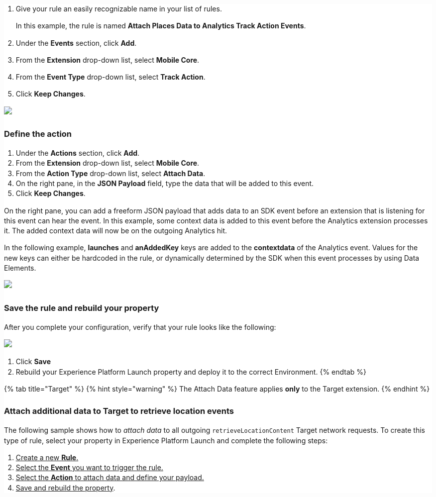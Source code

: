1. Give your rule an easily recognizable name in your list of rules.

   In this example, the rule is named **Attach Places Data to Analytics Track Action Events**.

2. Under the **Events** section, click **Add**.
3. From the **Extension** drop-down list, select **Mobile Core**.
4. From the **Event Type** drop-down list, select **Track Action**.
5. Click **Keep Changes**.

![](../../.gitbook/assets/setevent.png)

### Define the action

1. Under the **Actions** section, click **Add**.
2. From the **Extension** drop-down list, select **Mobile Core**.
3. From the **Action Type** drop-down list, select **Attach Data**.
4. On the right pane, in the **JSON Payload** field, type the data that will be added to this event.
5. Click **Keep Changes**.

On the right pane, you can add a freeform JSON payload that adds data to an SDK event before an extension that is listening for this event can hear the event. In this example, some context data is added to this event before the Analytics extension processes it. The added context data will now be on the outgoing Analytics hit.

In the following example, **launches** and **anAddedKey** keys are added to the **contextdata** of the Analytics event. Values for the new keys can either be hardcoded in the rule, or dynamically determined by the SDK when this event processes by using Data Elements.

![](../../.gitbook/assets/setaction.png)

### Save the rule and rebuild your property

After you complete your configuration, verify that your rule looks like the following:

![](../../.gitbook/assets/rulecomplete.png)

1. Click **Save**
2. Rebuild your Experience Platform Launch property and deploy it to the correct Environment.
{% endtab %}

{% tab title="Target" %}
{% hint style="warning" %}
The Attach Data feature applies **only** to the Target extension.
{% endhint %}

### Attach additional data to Target to retrieve location events

The following sample shows how to _attach data_ to all outgoing `retrieveLocationContent` Target network requests. To create this type of rule, select your property in Experience Platform Launch and complete the following steps:

1. [Create a new **Rule**.](attach-data.md#target-create-rule)
2. [Select the **Event** you want to trigger the rule.](attach-data.md#target-select-an-event)
3. [Select the **Action** to attach data and define your payload.](attach-data.md#target-define-the-action)
4. [Save and rebuild the property](attach-data.md#target-save-the-rule-and-rebuild-your-property).
